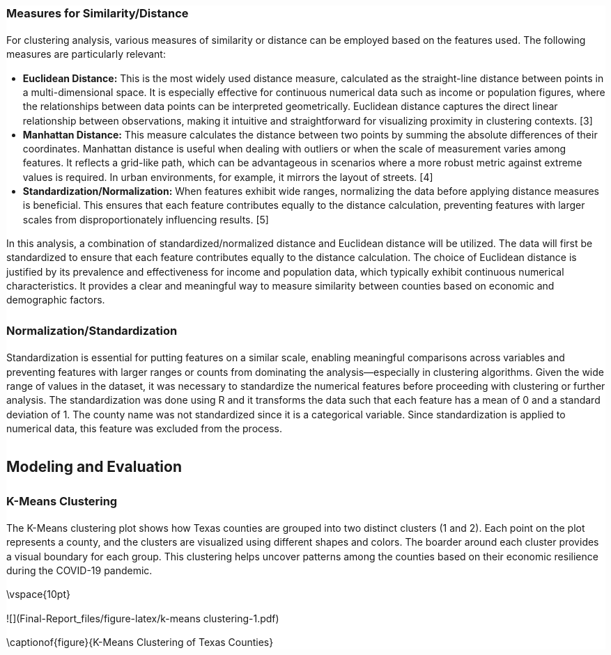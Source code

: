 ### Measures for Similarity/Distance

For clustering analysis, various measures of similarity or distance can be employed based on the features used. The following measures are particularly relevant:

  - **Euclidean Distance:** This is the most widely used distance measure, calculated as the straight-line distance between points in a multi-dimensional space. It is especially effective for continuous numerical data such as income or population figures, where the relationships between data points can be interpreted geometrically. Euclidean distance captures the direct linear relationship between observations, making it intuitive and straightforward for visualizing proximity in clustering contexts. [3]
  - **Manhattan Distance:** This measure calculates the distance between two points by summing the absolute differences of their coordinates. Manhattan distance is useful when dealing with outliers or when the scale of measurement varies among features. It reflects a grid-like path, which can be advantageous in scenarios where a more robust metric against extreme values is required. In urban environments, for example, it mirrors the layout of streets. [4]
  - **Standardization/Normalization:** When features exhibit wide ranges, normalizing the data before applying distance measures is beneficial. This ensures that each feature contributes equally to the distance calculation, preventing features with larger scales from disproportionately influencing results. [5]

In this analysis, a combination of standardized/normalized distance and Euclidean distance will be utilized. The data will first be standardized to ensure that each feature contributes equally to the distance calculation. The choice of Euclidean distance is justified by its prevalence and effectiveness for income and population data, which typically exhibit continuous numerical characteristics. It provides a clear and meaningful way to measure similarity between counties based on economic and demographic factors.

### Normalization/Standardization
Standardization is essential for putting features on a similar scale, enabling meaningful comparisons across variables and preventing features with larger ranges or counts from dominating the analysis—especially in clustering algorithms. Given the wide range of values in the dataset, it was necessary to standardize the numerical features before proceeding with clustering or further analysis. The standardization was done using R and it transforms the data such that each feature has a mean of 0 and a standard deviation of 1. The county name was not standardized since it is a categorical variable. Since standardization is applied to numerical data, this feature was excluded from the process.


## Modeling and Evaluation
### K-Means Clustering
The K-Means clustering plot shows how Texas counties are grouped into two distinct clusters (1 and 2). Each point on the plot represents a county, and the clusters are visualized using different shapes and colors. The boarder around each cluster provides a visual boundary for each group. This clustering helps uncover patterns among the counties based on their economic resilience during the COVID-19 pandemic. 

\vspace{10pt}

![](Final-Report_files/figure-latex/k-means clustering-1.pdf) 

\captionof{figure}{K-Means Clustering of Texas Counties}
